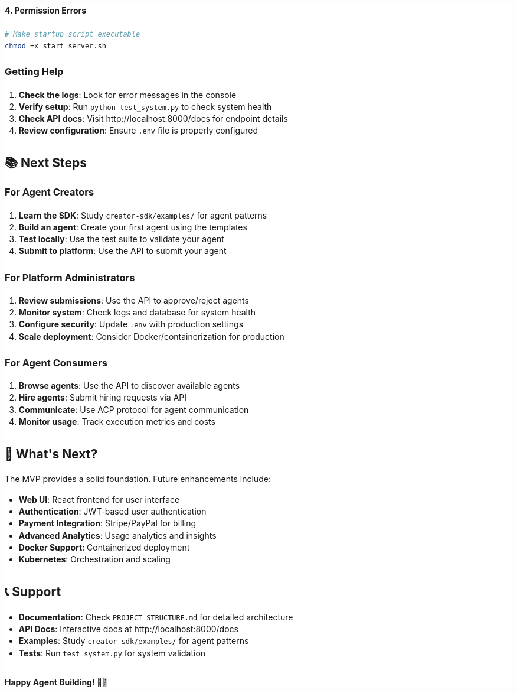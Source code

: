 #### 4. Permission Errors
```bash
# Make startup script executable
chmod +x start_server.sh
```

### Getting Help

1. **Check the logs**: Look for error messages in the console
2. **Verify setup**: Run `python test_system.py` to check system health
3. **Check API docs**: Visit http://localhost:8000/docs for endpoint details
4. **Review configuration**: Ensure `.env` file is properly configured

## 📚 Next Steps

### For Agent Creators
1. **Learn the SDK**: Study `creator-sdk/examples/` for agent patterns
2. **Build an agent**: Create your first agent using the templates
3. **Test locally**: Use the test suite to validate your agent
4. **Submit to platform**: Use the API to submit your agent

### For Platform Administrators
1. **Review submissions**: Use the API to approve/reject agents
2. **Monitor system**: Check logs and database for system health
3. **Configure security**: Update `.env` with production settings
4. **Scale deployment**: Consider Docker/containerization for production

### For Agent Consumers
1. **Browse agents**: Use the API to discover available agents
2. **Hire agents**: Submit hiring requests via API
3. **Communicate**: Use ACP protocol for agent communication
4. **Monitor usage**: Track execution metrics and costs

## 🎯 What's Next?

The MVP provides a solid foundation. Future enhancements include:

- **Web UI**: React frontend for user interface
- **Authentication**: JWT-based user authentication
- **Payment Integration**: Stripe/PayPal for billing
- **Advanced Analytics**: Usage analytics and insights
- **Docker Support**: Containerized deployment
- **Kubernetes**: Orchestration and scaling

## 📞 Support

- **Documentation**: Check `PROJECT_STRUCTURE.md` for detailed architecture
- **API Docs**: Interactive docs at http://localhost:8000/docs
- **Examples**: Study `creator-sdk/examples/` for agent patterns
- **Tests**: Run `test_system.py` for system validation

---

**Happy Agent Building! 🤖✨** 